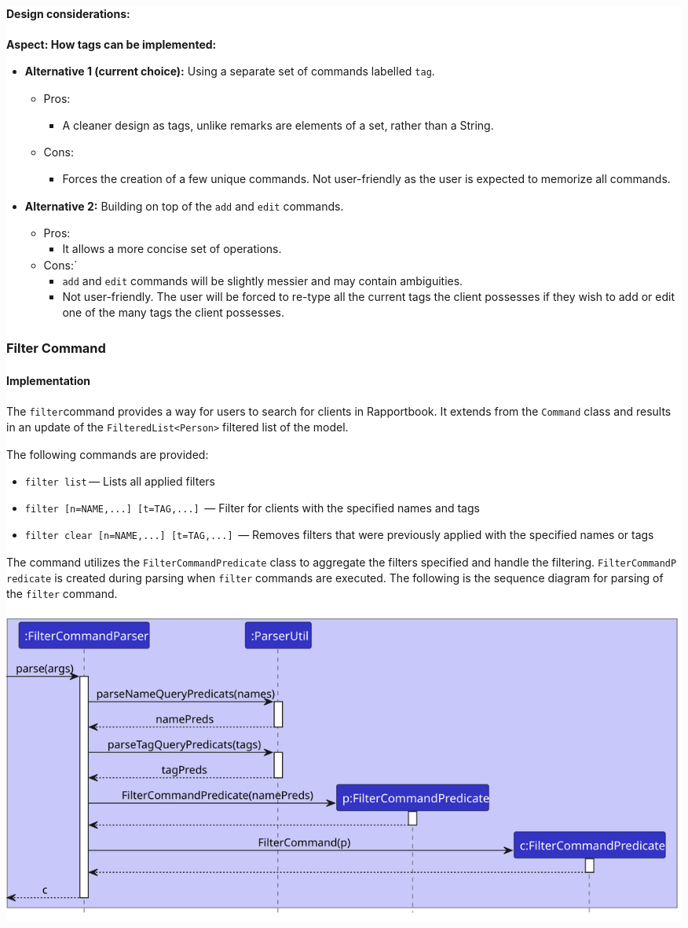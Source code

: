 #### Design considerations:

**Aspect: How tags can be implemented:**

* **Alternative 1 (current choice):** Using a separate set of commands labelled `tag`.

  - Pros:

    - A cleaner design as tags, unlike remarks are elements of a set, rather than a String.

  - Cons:

    - Forces the creation of a few unique commands. Not user-friendly as the user is expected to memorize all commands.

* **Alternative 2:** Building on top of the `add` and `edit` commands.

  * Pros:
    * It allows a more concise set of operations.
  * Cons:`
    - `add` and `edit` commands will be slightly messier and may contain ambiguities.
    * Not user-friendly. The user will be forced to re-type all the current tags the client possesses if they wish to add or edit one of the many tags the client possesses.

### Filter Command

#### Implementation

The `filter`command provides a way for users to search for clients in Rapportbook. It extends from the `Command` class and results in an update of the `FilteredList<Person>` filtered list of the model.

The following commands are provided:

- `filter list` — Lists all applied filters
* `filter [n=NAME,...] [t=TAG,...]`  — Filter for clients with the specified names and tags

* `filter clear [n=NAME,...] [t=TAG,...]`  — Removes filters that were previously applied with the specified names or tags

The command utilizes the  `FilterCommandPredicate` class to aggregate the filters specified and handle the filtering. `FilterCommandPredicate` is created during parsing when `filter` commands are executed. The following is the sequence diagram for parsing of the `filter` command.

![FilterParseSequenceDiagram](images/command-filter/FilterParseSequenceDiagram.svg)
